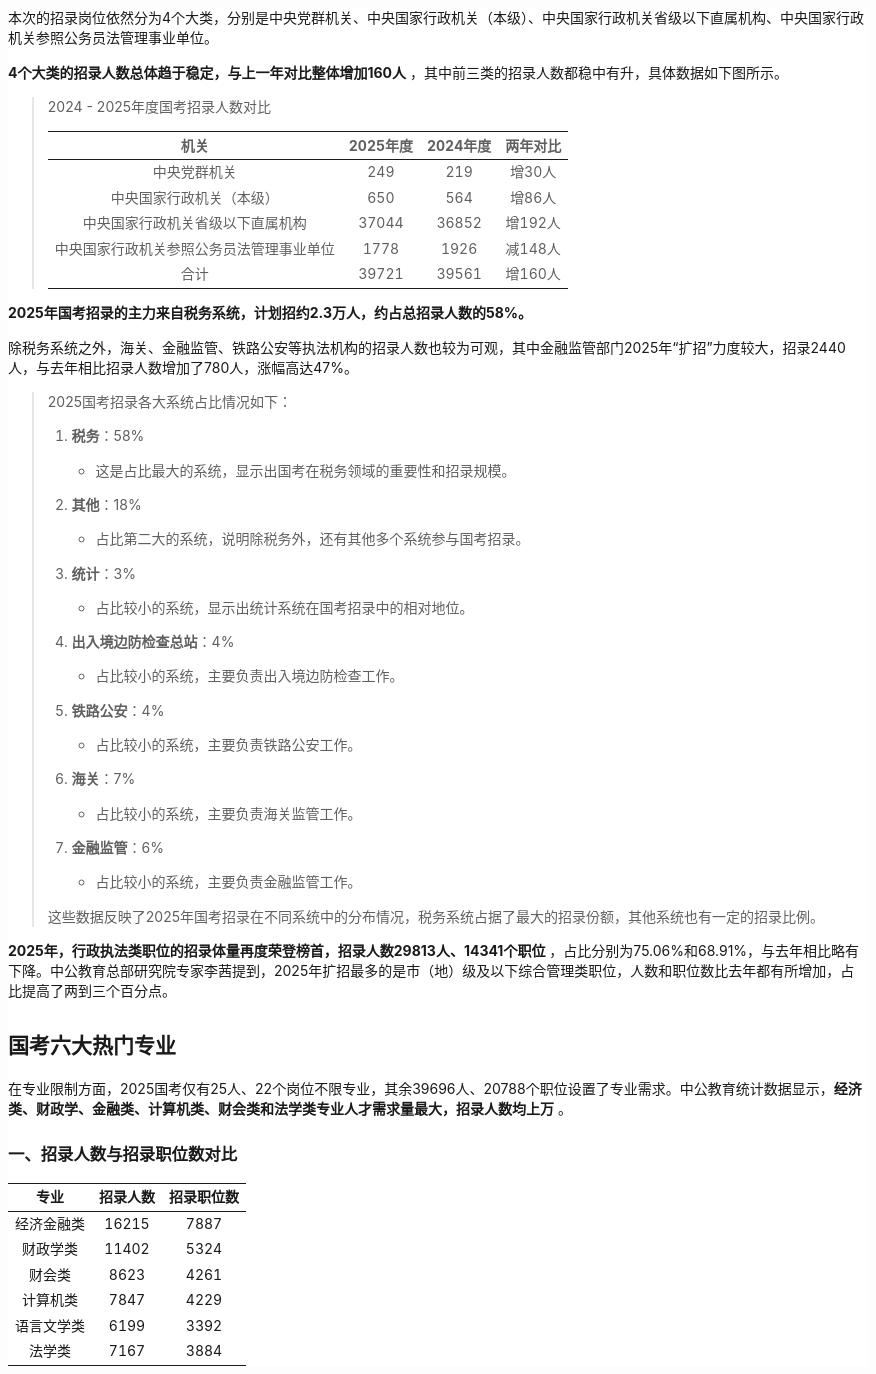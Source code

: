 本次的招录岗位依然分为4个大类，分别是中央党群机关、中央国家行政机关（本级）、中央国家行政机关省级以下直属机构、中央国家行政机关参照公务员法管理事业单位。

**4个大类的招录人数总体趋于稳定，与上一年对比整体增加160人** ，其中前三类的招录人数都稳中有升，具体数据如下图所示。

> 2024 - 2025年度国考招录人数对比
> 
> |机关|2025年度|2024年度|两年对比|
> |:--:|:--:|:--:|:--:|
> |中央党群机关|249|219|增30人|
> |中央国家行政机关（本级）|650|564|增86人|
> |中央国家行政机关省级以下直属机构|37044|36852|增192人|
> |中央国家行政机关参照公务员法管理事业单位|1778|1926|减148人|
> |合计|39721|39561|增160人|**税务系统招录人数最多，行政执法类招录体量保持首位**

**2025年国考招录的主力来自税务系统，计划招约2.3万人，约占总招录人数的58%。**

除税务系统之外，海关、金融监管、铁路公安等执法机构的招录人数也较为可观，其中金融监管部门2025年“扩招”力度较大，招录2440人，与去年相比招录人数增加了780人，涨幅高达47%。

> 2025国考招录各大系统占比情况如下：
> 
> 1. **税务**：58%
>    - 这是占比最大的系统，显示出国考在税务领域的重要性和招录规模。
> 
> 2. **其他**：18%
>    - 占比第二大的系统，说明除税务外，还有其他多个系统参与国考招录。
> 
> 3. **统计**：3%
>    - 占比较小的系统，显示出统计系统在国考招录中的相对地位。
> 
> 4. **出入境边防检查总站**：4%
>    - 占比较小的系统，主要负责出入境边防检查工作。
> 
> 5. **铁路公安**：4%
>    - 占比较小的系统，主要负责铁路公安工作。
> 
> 6. **海关**：7%
>    - 占比较小的系统，主要负责海关监管工作。
> 
> 7. **金融监管**：6%
>    - 占比较小的系统，主要负责金融监管工作。
> 
> 这些数据反映了2025年国考招录在不同系统中的分布情况，税务系统占据了最大的招录份额，其他系统也有一定的招录比例。

**2025年，行政执法类职位的招录体量再度荣登榜首，招录人数29813人、14341个职位** ，占比分别为75.06%和68.91%，与去年相比略有下降。中公教育总部研究院专家李茜提到，2025年扩招最多的是市（地）级及以下综合管理类职位，人数和职位数比去年都有所增加，占比提高了两到三个百分点。

## 国考六大热门专业

在专业限制方面，2025国考仅有25人、22个岗位不限专业，其余39696人、20788个职位设置了专业需求。中公教育统计数据显示，**经济类、财政学、金融类、计算机类、财会类和法学类专业人才需求量最大，招录人数均上万** 。

### 一、招录人数与招录职位数对比
|专业|招录人数|招录职位数|
|:--:|:--:|:--:|
|经济金融类|16215|7887|
|财政学类|11402|5324|
|财会类|8623|4261|
|计算机类|7847|4229|
|语言文学类|6199|3392|
|法学类|7167|3884|
